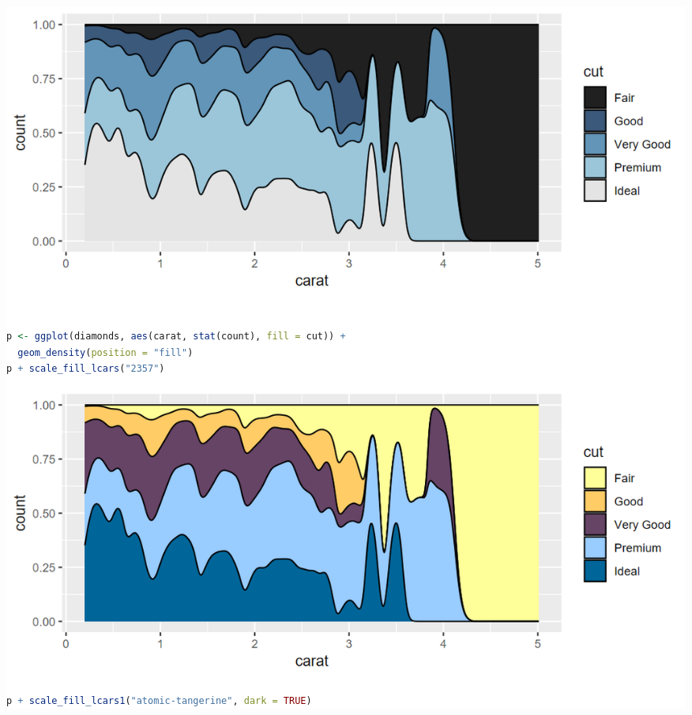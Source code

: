 <img src="man/figures/README-ex3-5.png" width="100%" />

``` r

p <- ggplot(diamonds, aes(carat, stat(count), fill = cut)) +
  geom_density(position = "fill")
p + scale_fill_lcars("2357")
```

<img src="man/figures/README-ex3-6.png" width="100%" />

``` r
p + scale_fill_lcars1("atomic-tangerine", dark = TRUE)
```
